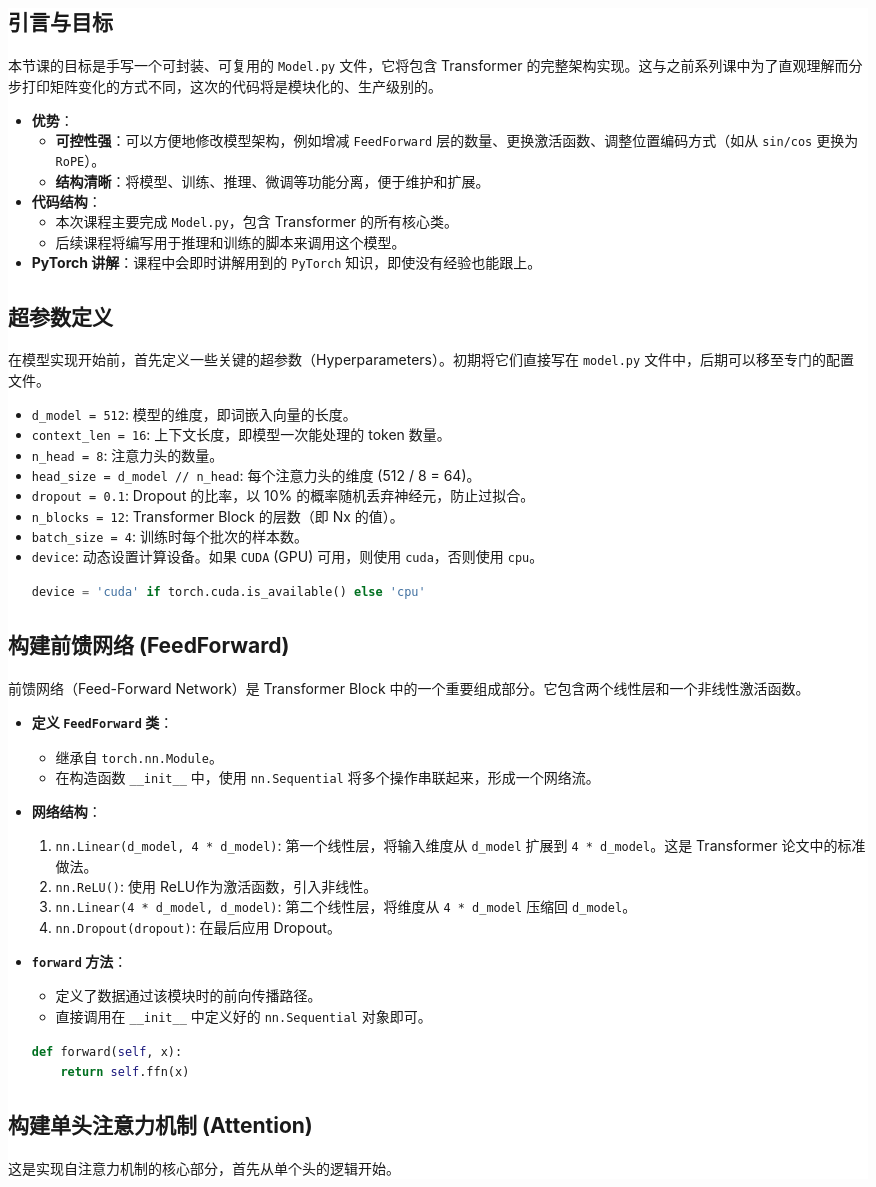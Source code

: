 
## 引言与目标
本节课的目标是手写一个可封装、可复用的 `Model.py` 文件，它将包含 Transformer 的完整架构实现。这与之前系列课中为了直观理解而分步打印矩阵变化的方式不同，这次的代码将是模块化的、生产级别的。

- **优势**：
    - **可控性强**：可以方便地修改模型架构，例如增减 `FeedForward` 层的数量、更换激活函数、调整位置编码方式（如从 `sin/cos` 更换为 `RoPE`）。
    - **结构清晰**：将模型、训练、推理、微调等功能分离，便于维护和扩展。
- **代码结构**：
    - 本次课程主要完成 `Model.py`，包含 Transformer 的所有核心类。
    - 后续课程将编写用于推理和训练的脚本来调用这个模型。
- **PyTorch 讲解**：课程中会即时讲解用到的 `PyTorch` 知识，即使没有经验也能跟上。

## 超参数定义
在模型实现开始前，首先定义一些关键的超参数（Hyperparameters）。初期将它们直接写在 `model.py` 文件中，后期可以移至专门的配置文件。

- `d_model = 512`: 模型的维度，即词嵌入向量的长度。
- `context_len = 16`: 上下文长度，即模型一次能处理的 token 数量。
- `n_head = 8`: 注意力头的数量。
- `head_size = d_model // n_head`: 每个注意力头的维度 (512 / 8 = 64)。
- `dropout = 0.1`: Dropout 的比率，以 10% 的概率随机丢弃神经元，防止过拟合。
- `n_blocks = 12`: Transformer Block 的层数（即 Nx 的值）。
- `batch_size = 4`: 训练时每个批次的样本数。
- `device`: 动态设置计算设备。如果 `CUDA` (GPU) 可用，则使用 `cuda`，否则使用 `cpu`。
    ```python
    device = 'cuda' if torch.cuda.is_available() else 'cpu'
    ```

## 构建前馈网络 (FeedForward)
前馈网络（Feed-Forward Network）是 Transformer Block 中的一个重要组成部分。它包含两个线性层和一个非线性激活函数。

- **定义 `FeedForward` 类**：
    - 继承自 `torch.nn.Module`。
    - 在构造函数 `__init__` 中，使用 `nn.Sequential` 将多个操作串联起来，形成一个网络流。
- **网络结构**：
    1.  `nn.Linear(d_model, 4 * d_model)`: 第一个线性层，将输入维度从 `d_model` 扩展到 `4 * d_model`。这是 Transformer 论文中的标准做法。
    2.  `nn.ReLU()`: 使用 ReLU作为激活函数，引入非线性。
    3.  `nn.Linear(4 * d_model, d_model)`: 第二个线性层，将维度从 `4 * d_model` 压缩回 `d_model`。
    4.  `nn.Dropout(dropout)`: 在最后应用 Dropout。

- **`forward` 方法**：
    - 定义了数据通过该模块时的前向传播路径。
    - 直接调用在 `__init__` 中定义好的 `nn.Sequential` 对象即可。
    ```python
    def forward(self, x):
        return self.ffn(x)
    ```

## 构建单头注意力机制 (Attention)
这是实现自注意力机制的核心部分，首先从单个头的逻辑开始。
